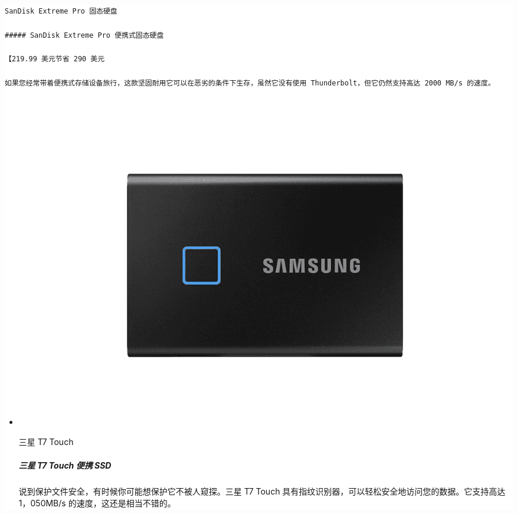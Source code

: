     SanDisk Extreme Pro 固态硬盘

    ##### SanDisk Extreme Pro 便携式固态硬盘

    【219.99 美元节省 290 美元

    如果您经常带着便携式存储设备旅行，这款坚固耐用它可以在恶劣的条件下生存，虽然它没有使用 Thunderbolt，但它仍然支持高达 2000 MB/s 的速度。

*   <picture>![There are many ways to keep your data safe, but the Samsung T7 Touch SSD makes it easier since it allows you to unlock the data inside using the fingerprint sensor. It's not as fast some Thunderbolt SSDs, but it's still far from slow.](img/e77fb3919072a9ef1786c2922c223b99.png)</picture>

    三星 T7 Touch

    ##### 三星 T7 Touch 便携 SSD

    说到保护文件安全，有时候你可能想保护它不被人窥探。三星 T7 Touch 具有指纹识别器，可以轻松安全地访问您的数据。它支持高达 1，050MB/s 的速度，这还是相当不错的。
